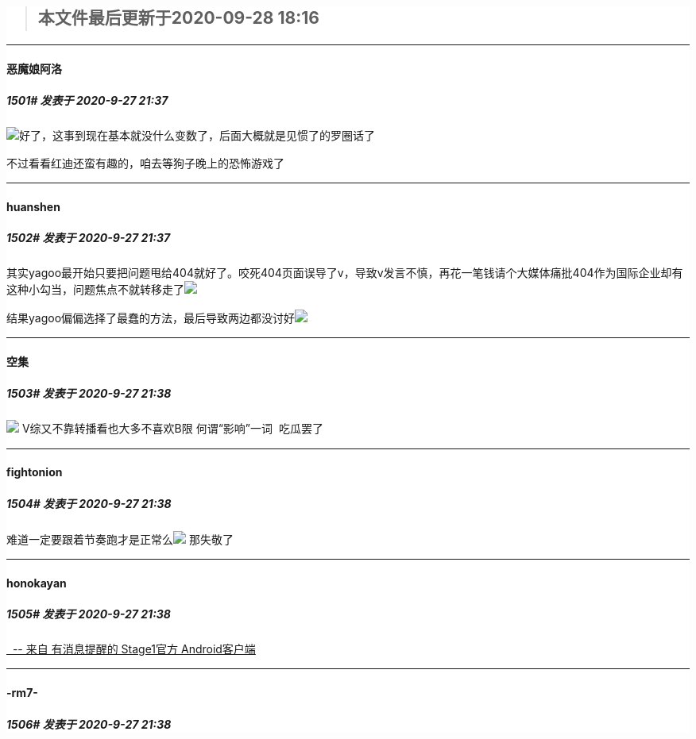 > ## **本文件最后更新于2020-09-28 18:16** 


-----

####  恶魔娘阿洛  
##### 1501#       发表于 2020-9-27 21:37


<img src="https://static.saraba1st.com/image/smiley/face2017/064.png" referrerpolicy="no-referrer">好了，这事到现在基本就没什么变数了，后面大概就是见惯了的罗圈话了


不过看看红迪还蛮有趣的，咱去等狗子晚上的恐怖游戏了


-----

####  huanshen  
##### 1502#       发表于 2020-9-27 21:37


其实yagoo最开始只要把问题甩给404就好了。咬死404页面误导了v，导致v发言不慎，再花一笔钱请个大媒体痛批404作为国际企业却有这种小勾当，问题焦点不就转移走了<img src="https://static.saraba1st.com/image/smiley/face2017/064.png" referrerpolicy="no-referrer">

结果yagoo偏偏选择了最蠢的方法，最后导致两边都没讨好<img src="https://static.saraba1st.com/image/smiley/face2017/067.png" referrerpolicy="no-referrer">


-----

####  空集  
##### 1503#       发表于 2020-9-27 21:38


<img src="https://static.saraba1st.com/image/smiley/face2017/067.png" referrerpolicy="no-referrer"> V综又不靠转播看也大多不喜欢B限 何谓“影响”一词  吃瓜罢了  


-----

####  fightonion  
##### 1504#       发表于 2020-9-27 21:38


难道一定要跟着节奏跑才是正常么<img src="https://static.saraba1st.com/image/smiley/face2017/105.png" referrerpolicy="no-referrer"> 那失敬了


-----

####  honokayan  
##### 1505#       发表于 2020-9-27 21:38


[  -- 来自 有消息提醒的 Stage1官方 Android客户端](https://www.coolapk.com/apk/140634)


-----

####  -rm7-  
##### 1506#       发表于 2020-9-27 21:38
